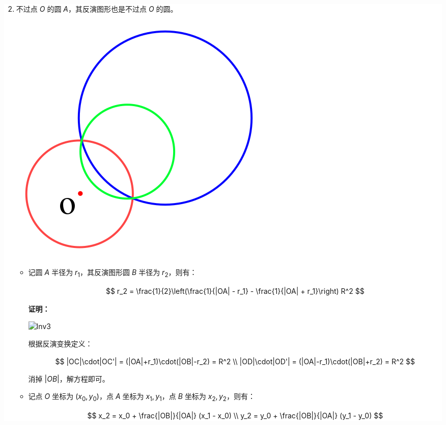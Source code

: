 2.  不过点 $O$ 的圆 $A$，其反演图形也是不过点 $O$ 的圆。

    ![Inv2](./images/inverse2.png)

    *   记圆 $A$ 半径为 $r_1$，其反演图形圆 $B$ 半径为 $r_2$，则有：

        $$
        r_2 = \frac{1}{2}\left(\frac{1}{|OA| - r_1} - \frac{1}{|OA| + r_1}\right) R^2
        $$

        **证明：**

        ![Inv3](./images/inverse3.png)

        根据反演变换定义：

        $$
        |OC|\cdot|OC'| = (|OA|+r_1)\cdot(|OB|-r_2) = R^2 \\ 
        |OD|\cdot|OD'| = (|OA|-r_1)\cdot(|OB|+r_2) = R^2
        $$

        消掉 $|OB|$，解方程即可。

    *   记点 $O$ 坐标为 $(x_0, y_0)$，点 $A$ 坐标为 $x_1, y_1$，点 $B$ 坐标为 $x_2, y_2$，则有：

        $$
        x_2 = x_0 + \frac{|OB|}{|OA|} (x_1 - x_0) \\ 
        y_2 = y_0 + \frac{|OB|}{|OA|} (y_1 - y_0)
        $$
